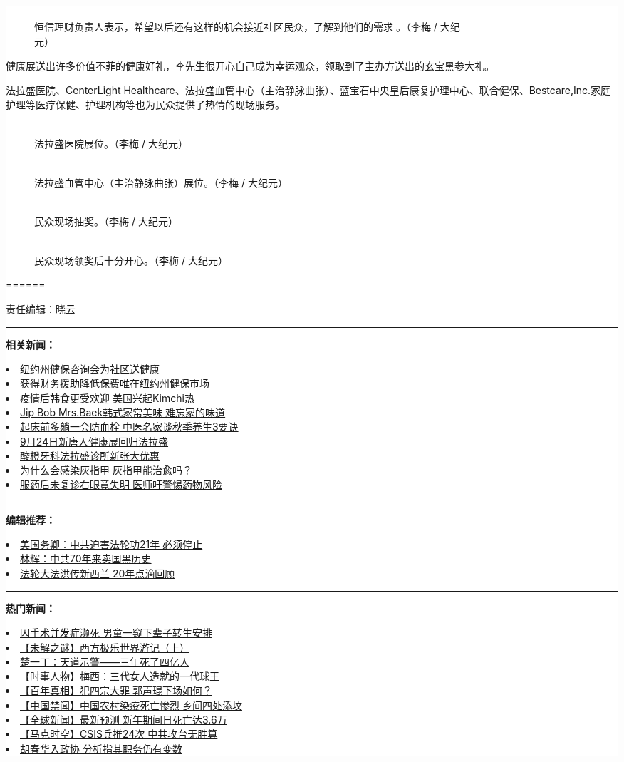 <figure id="attachment_13768264" aria-describedby="caption-attachment-13768264" style="width: 600px" class="wp-caption aligncenter"><a target="_blank" href="https://i.epochtimes.com/assets/uploads/2022/06/id13768264-43486d7e691d28747daf881f4d33ecdd.jpg"><img class="size-large wp-image-13768264" src="https://i.epochtimes.com/assets/uploads/2022/06/id13768264-43486d7e691d28747daf881f4d33ecdd-600x400.jpg" alt="" width="600" b="400" /></a><figcaption id="caption-attachment-13768264" class="wp-caption-text">恒信理财负责人表示，希望以后还有这样的机会接近社区民众，了解到他们的需求 。（李梅 / 大纪元）</figcaption></figure>
<p>健康展送出许多价值不菲的健康好礼，李先生很开心自己成为幸运观众，领取到了主办方送出的玄宝黑参大礼。</p>
<p>法拉盛医院、CenterLight Healthcare、法拉盛血管中心（主治静脉曲张）、蓝宝石中央皇后康复护理中心、联合健保、Bestcare,Inc.家庭护理等医疗保健、护理机构等也为民众提供了热情的现场服务。</p>
<figure id="attachment_13768270" aria-describedby="caption-attachment-13768270" style="width: 600px" class="wp-caption aligncenter"><a target="_blank" href="https://i.epochtimes.com/assets/uploads/2022/06/id13768270-86501859c079ce78657c63c9835dee73.jpg"><img class="size-large wp-image-13768270" src="https://i.epochtimes.com/assets/uploads/2022/06/id13768270-86501859c079ce78657c63c9835dee73-600x400.jpg" alt="" width="600" b="400" /></a><figcaption id="caption-attachment-13768270" class="wp-caption-text">法拉盛医院展位。（李梅 / 大纪元）</figcaption></figure>
<figure id="attachment_13768268" aria-describedby="caption-attachment-13768268" style="width: 600px" class="wp-caption aligncenter"><a target="_blank" href="https://i.epochtimes.com/assets/uploads/2022/06/id13768268-be5dff7c25cc37e98a1d45efd8fc534a.jpg"><img class="size-large wp-image-13768268" src="https://i.epochtimes.com/assets/uploads/2022/06/id13768268-be5dff7c25cc37e98a1d45efd8fc534a-600x400.jpg" alt="" width="600" b="400" /></a><figcaption id="caption-attachment-13768268" class="wp-caption-text">法拉盛血管中心（主治静脉曲张）展位。（李梅 / 大纪元）</figcaption></figure>
<figure id="attachment_13768274" aria-describedby="caption-attachment-13768274" style="width: 600px" class="wp-caption aligncenter"><a target="_blank" href="https://i.epochtimes.com/assets/uploads/2022/06/id13768274-9bc99d4455a1ba592df7725ae554afc7.jpg"><img class="size-large wp-image-13768274" src="https://i.epochtimes.com/assets/uploads/2022/06/id13768274-9bc99d4455a1ba592df7725ae554afc7-600x400.jpg" alt="" width="600" b="400" /></a><figcaption id="caption-attachment-13768274" class="wp-caption-text">民众现场抽奖。（李梅 / 大纪元）</figcaption></figure>
<figure id="attachment_13768273" aria-describedby="caption-attachment-13768273" style="width: 600px" class="wp-caption aligncenter"><a target="_blank" href="https://i.epochtimes.com/assets/uploads/2022/06/id13768273-92ec1947e154aeb7dd8237ee65b7c13b.jpg"><img class="size-large wp-image-13768273" src="https://i.epochtimes.com/assets/uploads/2022/06/id13768273-92ec1947e154aeb7dd8237ee65b7c13b-600x400.jpg" alt="" width="600" b="400" /></a><figcaption id="caption-attachment-13768273" class="wp-caption-text">民众现场领奖后十分开心。（李梅 / 大纪元）</figcaption></figure>
<p>======</p>
<p>责任编辑：晓云</p>

<hr>


<strong>相关新闻：</strong>
<li><a href="https://github.com/19920513/djy/blob/master/gb/23/1/14/n13906998.md#1">纽约州健保咨询会为社区送健康</a></li>
<li><a href="https://github.com/19920513/djy/blob/master/gb/22/12/23/n13890634.md#1">获得财务援助降低保费唯在纽约州健保市场</a></li>
<li><a href="https://github.com/19920513/djy/blob/master/gb/22/12/20/n13888439.md#1">疫情后韩食更受欢迎 美国兴起Kimchi热</a></li>
<li><a href="https://github.com/19920513/djy/blob/master/gb/22/11/2/n13858196.md#1">Jip Bob Mrs.Baek韩式家常美味 难忘家的味道</a></li>
<li><a href="https://github.com/19920513/djy/blob/master/gb/22/9/27/n13833907.md#1">起床前多躺一会防血栓 中医名家谈秋季养生3要诀</a></li>
<li><a href="https://github.com/19920513/djy/blob/master/gb/22/9/14/n13825058.md#1">9月24日新唐人健康展回归法拉盛</a></li>
<li><a href="https://github.com/19920513/djy/blob/master/gb/22/8/31/n13814932.md#1">酸橙牙科法拉盛诊所新张大优惠</a></li>
<li><a href="https://github.com/19920513/djy/blob/master/gb/22/8/23/n13808539.md#1">为什么会感染灰指甲 灰指甲能治愈吗？</a></li>
<li><a href="https://github.com/19920513/djy/blob/master/gb/22/7/8/n13776698.md#1">服药后未复诊右眼竟失明 医师吁警惕药物风险</a></li>
<hr>


<strong>编辑推荐：</strong>
<li><a href="https://github.com/19920513/ntdtv/blob/master/gb/2020/07/20/a102898210.md#1" target="_blank">美国务卿：中共迫害法轮功21年 必须停止</a> </li><li><a href="https://github.com/tsiac2612/djy/blob/master/gb/19/9/28/n11552181.md#1" target="_blank">林辉：中共70年来卖国黑历史</a></li><li><a href="https://github.com/tsiac2612/djy/blob/master/gb/17/4/30/n9092520.md#1" target="_blank">法轮大法洪传新西兰 20年点滴回顾</a></li>
<hr>

<strong>热门新闻：</strong>
<li><a href="https://github.com/19920513/djy/blob/master/gb/23/1/13/n13906403.md#1">因手术并发症濒死 男童一窥下辈子转生安排</a></li>
<li><a href="https://github.com/19920513/djy/blob/master/gb/23/1/14/n13906615.md#1">【未解之谜】西方极乐世界游记（上）</a></li>
<li><a href="https://github.com/19920513/djy/blob/master/gb/23/1/19/n13910412.md#1">楚一丁：天道示警——三年死了四亿人</a></li>
<li><a href="https://github.com/19920513/djy/blob/master/gb/23/1/14/n13906972.md#1">【时事人物】梅西：三代女人造就的一代球王</a></li>
<li><a href="https://github.com/19920513/djy/blob/master/gb/23/1/13/n13906526.md#1">【百年真相】犯四宗大罪 郭声琨下场如何？</a></li>
<li><a href="https://github.com/19920513/djy/blob/master/gb/23/1/18/n13910315.md#1">【中国禁闻】中国农村染疫死亡惨烈 乡间四处添坟</a></li>
<li><a href="https://github.com/19920513/djy/blob/master/gb/23/1/19/n13910713.md#1">【全球新闻】最新预测 新年期间日死亡达3.6万</a></li>
<li><a href="https://github.com/19920513/djy/blob/master/gb/23/1/19/n13911064.md#1">【马克时空】CSIS兵推24次 中共攻台无胜算</a></li>
<li><a href="https://github.com/19920513/djy/blob/master/gb/23/1/18/n13909666.md#1">胡春华入政协 分析指其职务仍有变数</a></li>